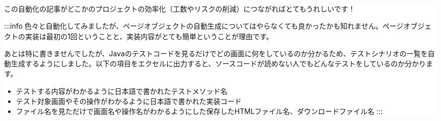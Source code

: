 この自動化の記事がどこかのプロジェクトの効率化（工数やリスクの削減）につながればとてもうれしいです！

:::info
色々と自動化してみましたが、ページオブジェクトの自動生成についてはやらなくても良かったかも知れません。ページオブジェクトの実装は最初の1回ということと、実装内容がとても簡単ということが理由です。

あとは特に書きませんでしたが、Javaのテストコードを見るだけでどの画面に何をしているのか分かるため、テストシナリオの一覧を自動生成するようにしました。以下の項目をエクセルに出力すると、ソースコードが読めない人でもどんなテストをしているのか分かります。

* テストする内容がわかるように日本語で書かれたテストメソッド名
* テスト対象画面やその操作がわかるように日本語で書かれた実装コード
* ファイル名を見ただけで画面名や操作名がわかるようにした保存したHTMLファイル名、ダウンロードファイル名
:::
